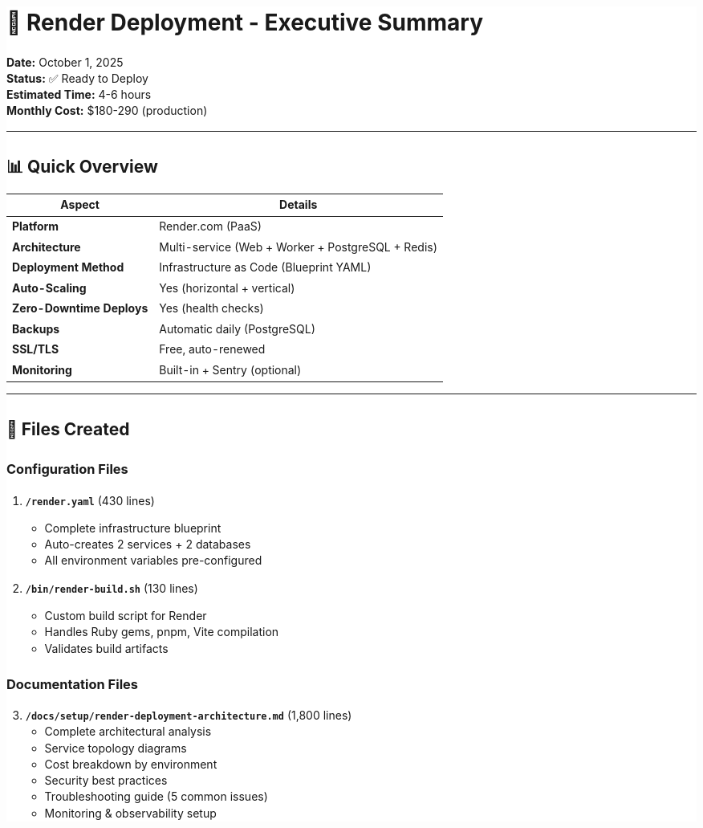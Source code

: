 # 🚀 Render Deployment - Executive Summary

**Date:** October 1, 2025  
**Status:** ✅ Ready to Deploy  
**Estimated Time:** 4-6 hours  
**Monthly Cost:** $180-290 (production)

---

## 📊 Quick Overview

| Aspect | Details |
|--------|---------|
| **Platform** | Render.com (PaaS) |
| **Architecture** | Multi-service (Web + Worker + PostgreSQL + Redis) |
| **Deployment Method** | Infrastructure as Code (Blueprint YAML) |
| **Auto-Scaling** | Yes (horizontal + vertical) |
| **Zero-Downtime Deploys** | Yes (health checks) |
| **Backups** | Automatic daily (PostgreSQL) |
| **SSL/TLS** | Free, auto-renewed |
| **Monitoring** | Built-in + Sentry (optional) |

---

## 📁 Files Created

### Configuration Files

1. **`/render.yaml`** (430 lines)
   - Complete infrastructure blueprint
   - Auto-creates 2 services + 2 databases
   - All environment variables pre-configured

2. **`/bin/render-build.sh`** (130 lines)
   - Custom build script for Render
   - Handles Ruby gems, pnpm, Vite compilation
   - Validates build artifacts

### Documentation Files

3. **`/docs/setup/render-deployment-architecture.md`** (1,800 lines)
   - Complete architectural analysis
   - Service topology diagrams
   - Cost breakdown by environment
   - Security best practices
   - Troubleshooting guide (5 common issues)
   - Monitoring & observability setup
